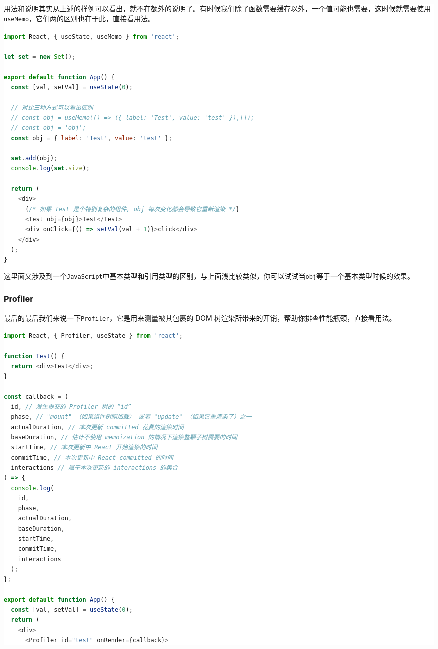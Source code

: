用法和说明其实从上述的样例可以看出，就不在额外的说明了。有时候我们除了函数需要缓存以外，一个值可能也需要，这时候就需要使用`useMemo`，它们两的区别也在于此，直接看用法。

```js
import React, { useState, useMemo } from 'react';

let set = new Set();

export default function App() {
  const [val, setVal] = useState(0);
    
  // 对比三种方式可以看出区别
  // const obj = useMemo(() => ({ label: 'Test', value: 'test' }),[]);
  // const obj = 'obj';
  const obj = { label: 'Test', value: 'test' };

  set.add(obj);
  console.log(set.size);

  return (
    <div>
      {/* 如果 Test 是个特别复杂的组件, obj 每次变化都会导致它重新渲染 */}
      <Test obj={obj}>Test</Test>
      <div onClick={() => setVal(val + 1)}>click</div>
    </div>
  );
}
```

这里面又涉及到一个`JavaScript`中基本类型和引用类型的区别，与上面浅比较类似，你可以试试当`obj`等于一个基本类型时候的效果。

### **Profiler**

最后的最后我们来说一下`Profiler`，它是用来测量被其包裹的 DOM 树渲染所带来的开销，帮助你排查性能瓶颈，直接看用法。

```js
import React, { Profiler, useState } from 'react';

function Test() {
  return <div>Test</div>;
}

const callback = (
  id, // 发生提交的 Profiler 树的 “id”
  phase, // "mount" （如果组件树刚加载） 或者 "update" （如果它重渲染了）之一
  actualDuration, // 本次更新 committed 花费的渲染时间
  baseDuration, // 估计不使用 memoization 的情况下渲染整颗子树需要的时间
  startTime, // 本次更新中 React 开始渲染的时间
  commitTime, // 本次更新中 React committed 的时间
  interactions // 属于本次更新的 interactions 的集合
) => {
  console.log(
    id,
    phase,
    actualDuration,
    baseDuration,
    startTime,
    commitTime,
    interactions
  );
};

export default function App() {
  const [val, setVal] = useState(0);
  return (
    <div>
      <Profiler id="test" onRender={callback}>
```